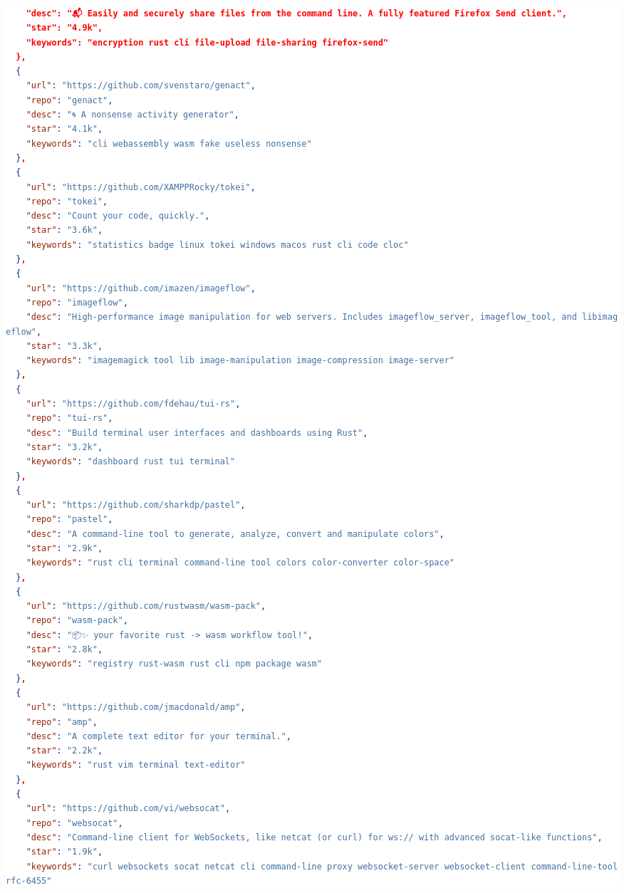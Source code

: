 ```json
    "desc": "📬 Easily and securely share files from the command line. A fully featured Firefox Send client.",
    "star": "4.9k",
    "keywords": "encryption rust cli file-upload file-sharing firefox-send"
  },
  {
    "url": "https://github.com/svenstaro/genact",
    "repo": "genact",
    "desc": "🌀 A nonsense activity generator",
    "star": "4.1k",
    "keywords": "cli webassembly wasm fake useless nonsense"
  },
  {
    "url": "https://github.com/XAMPPRocky/tokei",
    "repo": "tokei",
    "desc": "Count your code, quickly.",
    "star": "3.6k",
    "keywords": "statistics badge linux tokei windows macos rust cli code cloc"
  },
  {
    "url": "https://github.com/imazen/imageflow",
    "repo": "imageflow",
    "desc": "High-performance image manipulation for web servers. Includes imageflow_server, imageflow_tool, and libimageflow",
    "star": "3.3k",
    "keywords": "imagemagick tool lib image-manipulation image-compression image-server"
  },
  {
    "url": "https://github.com/fdehau/tui-rs",
    "repo": "tui-rs",
    "desc": "Build terminal user interfaces and dashboards using Rust",
    "star": "3.2k",
    "keywords": "dashboard rust tui terminal"
  },
  {
    "url": "https://github.com/sharkdp/pastel",
    "repo": "pastel",
    "desc": "A command-line tool to generate, analyze, convert and manipulate colors",
    "star": "2.9k",
    "keywords": "rust cli terminal command-line tool colors color-converter color-space"
  },
  {
    "url": "https://github.com/rustwasm/wasm-pack",
    "repo": "wasm-pack",
    "desc": "📦✨ your favorite rust -> wasm workflow tool!",
    "star": "2.8k",
    "keywords": "registry rust-wasm rust cli npm package wasm"
  },
  {
    "url": "https://github.com/jmacdonald/amp",
    "repo": "amp",
    "desc": "A complete text editor for your terminal.",
    "star": "2.2k",
    "keywords": "rust vim terminal text-editor"
  },
  {
    "url": "https://github.com/vi/websocat",
    "repo": "websocat",
    "desc": "Command-line client for WebSockets, like netcat (or curl) for ws:// with advanced socat-like functions",
    "star": "1.9k",
    "keywords": "curl websockets socat netcat cli command-line proxy websocket-server websocket-client command-line-tool rfc-6455"
```